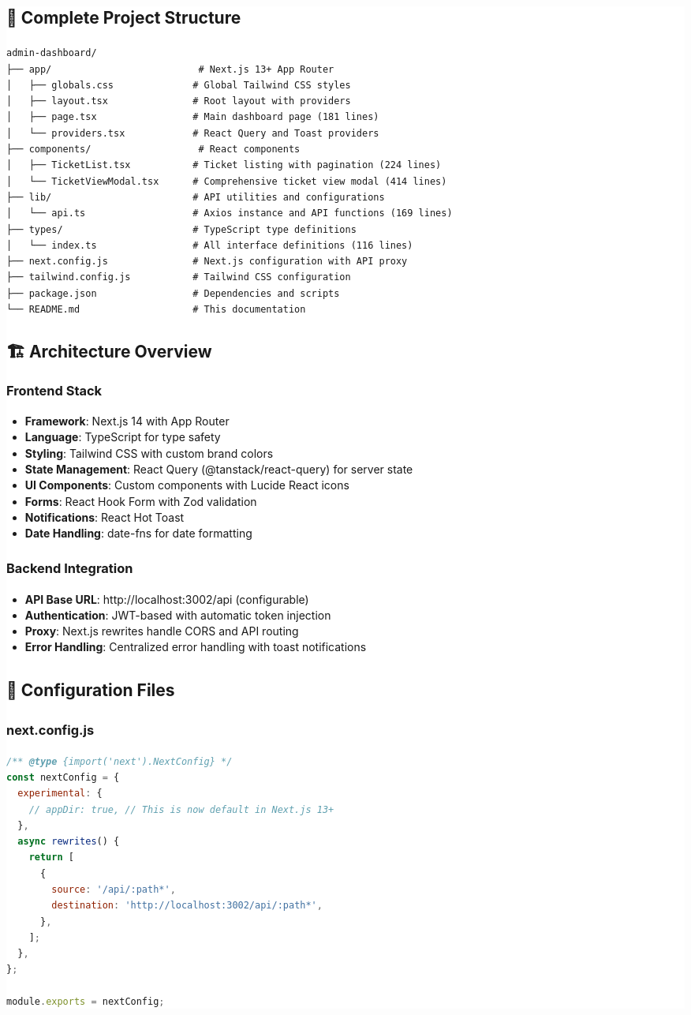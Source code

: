 ## 📁 Complete Project Structure

```
admin-dashboard/
├── app/                          # Next.js 13+ App Router
│   ├── globals.css              # Global Tailwind CSS styles
│   ├── layout.tsx               # Root layout with providers
│   ├── page.tsx                 # Main dashboard page (181 lines)
│   └── providers.tsx            # React Query and Toast providers
├── components/                   # React components
│   ├── TicketList.tsx           # Ticket listing with pagination (224 lines)
│   └── TicketViewModal.tsx      # Comprehensive ticket view modal (414 lines)
├── lib/                         # API utilities and configurations
│   └── api.ts                   # Axios instance and API functions (169 lines)
├── types/                       # TypeScript type definitions
│   └── index.ts                 # All interface definitions (116 lines)
├── next.config.js               # Next.js configuration with API proxy
├── tailwind.config.js           # Tailwind CSS configuration
├── package.json                 # Dependencies and scripts
└── README.md                    # This documentation
```

## 🏗️ Architecture Overview

### Frontend Stack
- **Framework**: Next.js 14 with App Router
- **Language**: TypeScript for type safety
- **Styling**: Tailwind CSS with custom brand colors
- **State Management**: React Query (@tanstack/react-query) for server state
- **UI Components**: Custom components with Lucide React icons
- **Forms**: React Hook Form with Zod validation
- **Notifications**: React Hot Toast
- **Date Handling**: date-fns for date formatting

### Backend Integration
- **API Base URL**: http://localhost:3002/api (configurable)
- **Authentication**: JWT-based with automatic token injection
- **Proxy**: Next.js rewrites handle CORS and API routing
- **Error Handling**: Centralized error handling with toast notifications

## 🔧 Configuration Files

### next.config.js
```javascript
/** @type {import('next').NextConfig} */
const nextConfig = {
  experimental: {
    // appDir: true, // This is now default in Next.js 13+
  },
  async rewrites() {
    return [
      {
        source: '/api/:path*',
        destination: 'http://localhost:3002/api/:path*',
      },
    ];
  },
};

module.exports = nextConfig;
```
